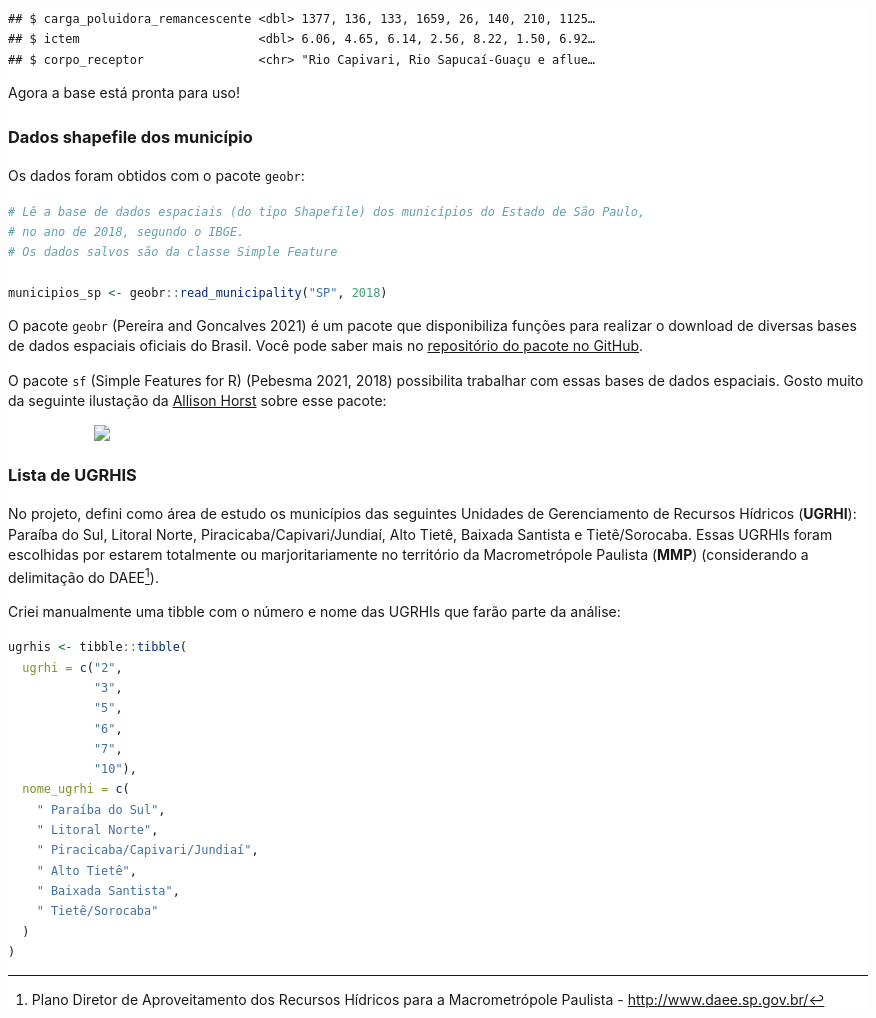     ## $ carga_poluidora_remancescente <dbl> 1377, 136, 133, 1659, 26, 140, 210, 1125…
    ## $ ictem                         <dbl> 6.06, 4.65, 6.14, 2.56, 8.22, 1.50, 6.92…
    ## $ corpo_receptor                <chr> "Rio Capivari, Rio Sapucaí-Guaçu e aflue…

Agora a base está pronta para uso!

### Dados shapefile dos município

Os dados foram obtidos com o pacote `geobr`:

``` r
# Lê a base de dados espaciais (do tipo Shapefile) dos municípios do Estado de São Paulo,
# no ano de 2018, segundo o IBGE.
# Os dados salvos são da classe Simple Feature

municipios_sp <- geobr::read_municipality("SP", 2018)
```

<div class="alert alert-primary" role="alert">

O pacote `geobr` (Pereira and Goncalves 2021) é um pacote que disponibiliza funções para realizar o download de diversas bases de dados espaciais oficiais do Brasil. Você pode saber mais no [repositório do pacote no GitHub](https://github.com/ipeaGIT/geobr).

O pacote `sf` (Simple Features for R) (Pebesma 2021, 2018) possibilita trabalhar com essas bases de dados espaciais. Gosto muito da seguinte ilustação da [Allison Horst](https://github.com/allisonhorst/stats-illustrations) sobre esse pacote:

<img src="https://raw.githubusercontent.com/allisonhorst/stats-illustrations/master/rstats-artwork-PT/sf_pt.png" width="80%" style="display: block; margin: auto;" />

</div>

### Lista de UGRHIS

No projeto, defini como área de estudo os municípios das seguintes Unidades de Gerenciamento de Recursos Hídricos (**UGRHI**): Paraíba do Sul, Litoral Norte, Piracicaba/Capivari/Jundiaí, Alto Tietê, Baixada Santista e Tietê/Sorocaba. Essas UGRHIs foram escolhidas por estarem totalmente ou marjoritariamente no território da Macrometrópole Paulista (**MMP**) (considerando a delimitação do DAEE[^4]).

Criei manualmente uma tibble com o número e nome das UGRHIs que farão parte da análise:

``` r
ugrhis <- tibble::tibble(
  ugrhi = c("2",
            "3",
            "5",
            "6",
            "7",
            "10"),
  nome_ugrhi = c(
    " Paraíba do Sul",
    " Litoral Norte",
    " Piracicaba/Capivari/Jundiaí",
    " Alto Tietê",
    " Baixada Santista",
    " Tietê/Sorocaba"
  )
)
```


[^1]: https://cetesb.sp.gov.br/
[^2]: https://support.rstudio.com/hc/en-us/articles/200532197-Character-Encoding
[^3]: https://www.al.sp.gov.br/documentacao/municipios-paulistas/
[^4]: Plano Diretor de Aproveitamento dos Recursos Hídricos para a Macrometrópole Paulista - http://www.daee.sp.gov.br/
[^5]: https://www.al.sp.gov.br/documentacao/municipios-paulistas/